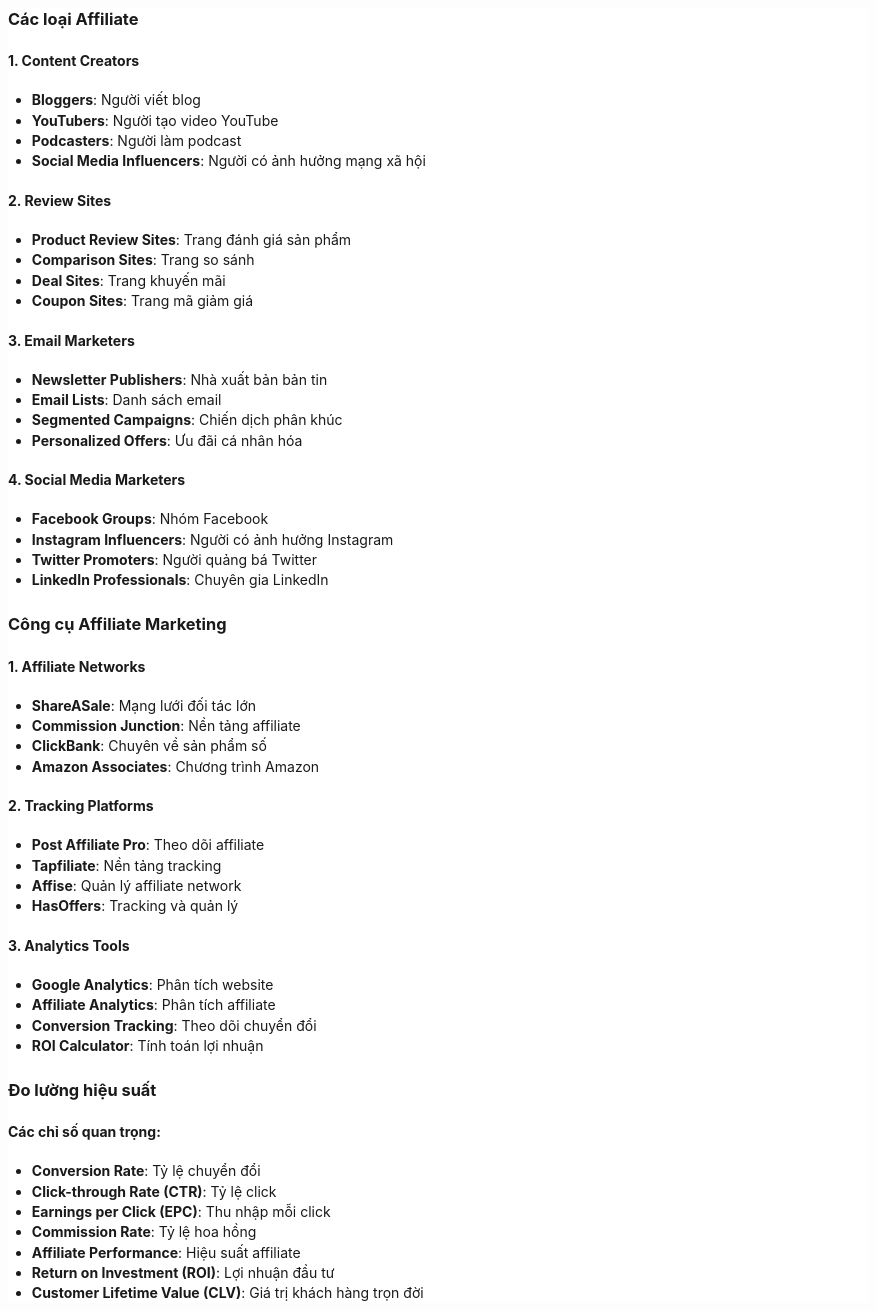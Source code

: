### Các loại Affiliate

#### 1. Content Creators
- **Bloggers**: Người viết blog
- **YouTubers**: Người tạo video YouTube
- **Podcasters**: Người làm podcast
- **Social Media Influencers**: Người có ảnh hưởng mạng xã hội

#### 2. Review Sites
- **Product Review Sites**: Trang đánh giá sản phẩm
- **Comparison Sites**: Trang so sánh
- **Deal Sites**: Trang khuyến mãi
- **Coupon Sites**: Trang mã giảm giá

#### 3. Email Marketers
- **Newsletter Publishers**: Nhà xuất bản bản tin
- **Email Lists**: Danh sách email
- **Segmented Campaigns**: Chiến dịch phân khúc
- **Personalized Offers**: Ưu đãi cá nhân hóa

#### 4. Social Media Marketers
- **Facebook Groups**: Nhóm Facebook
- **Instagram Influencers**: Người có ảnh hưởng Instagram
- **Twitter Promoters**: Người quảng bá Twitter
- **LinkedIn Professionals**: Chuyên gia LinkedIn

### Công cụ Affiliate Marketing

#### 1. Affiliate Networks
- **ShareASale**: Mạng lưới đối tác lớn
- **Commission Junction**: Nền tảng affiliate
- **ClickBank**: Chuyên về sản phẩm số
- **Amazon Associates**: Chương trình Amazon

#### 2. Tracking Platforms
- **Post Affiliate Pro**: Theo dõi affiliate
- **Tapfiliate**: Nền tảng tracking
- **Affise**: Quản lý affiliate network
- **HasOffers**: Tracking và quản lý

#### 3. Analytics Tools
- **Google Analytics**: Phân tích website
- **Affiliate Analytics**: Phân tích affiliate
- **Conversion Tracking**: Theo dõi chuyển đổi
- **ROI Calculator**: Tính toán lợi nhuận

### Đo lường hiệu suất

#### Các chỉ số quan trọng:
- **Conversion Rate**: Tỷ lệ chuyển đổi
- **Click-through Rate (CTR)**: Tỷ lệ click
- **Earnings per Click (EPC)**: Thu nhập mỗi click
- **Commission Rate**: Tỷ lệ hoa hồng
- **Affiliate Performance**: Hiệu suất affiliate
- **Return on Investment (ROI)**: Lợi nhuận đầu tư
- **Customer Lifetime Value (CLV)**: Giá trị khách hàng trọn đời
